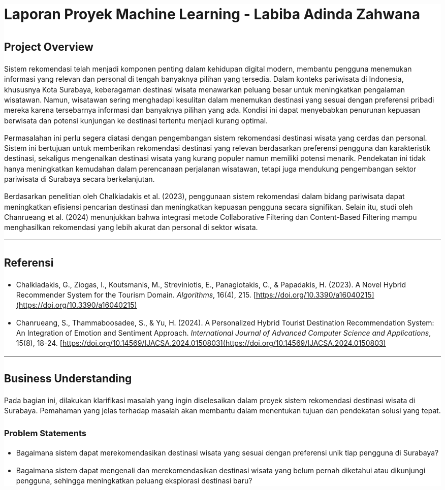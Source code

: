 # Laporan Proyek Machine Learning - Labiba Adinda Zahwana

## Project Overview
Sistem rekomendasi telah menjadi komponen penting dalam kehidupan digital modern, membantu pengguna menemukan informasi yang relevan dan personal di tengah banyaknya pilihan yang tersedia. Dalam konteks pariwisata di Indonesia, khususnya Kota Surabaya, keberagaman destinasi wisata menawarkan peluang besar untuk meningkatkan pengalaman wisatawan. Namun, wisatawan sering menghadapi kesulitan dalam menemukan destinasi yang sesuai dengan preferensi pribadi mereka karena tersebarnya informasi dan banyaknya pilihan yang ada. Kondisi ini dapat menyebabkan penurunan kepuasan berwisata dan potensi kunjungan ke destinasi tertentu menjadi kurang optimal.

Permasalahan ini perlu segera diatasi dengan pengembangan sistem rekomendasi destinasi wisata yang cerdas dan personal. Sistem ini bertujuan untuk memberikan rekomendasi destinasi yang relevan berdasarkan preferensi pengguna dan karakteristik destinasi, sekaligus mengenalkan destinasi wisata yang kurang populer namun memiliki potensi menarik. Pendekatan ini tidak hanya meningkatkan kemudahan dalam perencanaan perjalanan wisatawan, tetapi juga mendukung pengembangan sektor pariwisata di Surabaya secara berkelanjutan.

Berdasarkan penelitian oleh Chalkiadakis et al. (2023), penggunaan sistem rekomendasi dalam bidang pariwisata dapat meningkatkan efisiensi pencarian destinasi dan meningkatkan kepuasan pengguna secara signifikan. Selain itu, studi oleh Chanrueang et al. (2024) menunjukkan bahwa integrasi metode Collaborative Filtering dan Content-Based Filtering mampu menghasilkan rekomendasi yang lebih akurat dan personal di sektor wisata.

---

## Referensi

* Chalkiadakis, G., Ziogas, I., Koutsmanis, M., Streviniotis, E., Panagiotakis, C., & Papadakis, H. (2023). A Novel Hybrid Recommender System for the Tourism Domain. *Algorithms*, 16(4), 215. [https://doi.org/10.3390/a16040215](https://doi.org/10.3390/a16040215)

* Chanrueang, S., Thammaboosadee, S., & Yu, H. (2024). A Personalized Hybrid Tourist Destination Recommendation System: An Integration of Emotion and Sentiment Approach. *International Journal of Advanced Computer Science and Applications*, 15(8), 18-24. [https://doi.org/10.14569/IJACSA.2024.0150803](https://doi.org/10.14569/IJACSA.2024.0150803)

---

## Business Understanding

Pada bagian ini, dilakukan klarifikasi masalah yang ingin diselesaikan dalam proyek sistem rekomendasi destinasi wisata di Surabaya. Pemahaman yang jelas terhadap masalah akan membantu dalam menentukan tujuan dan pendekatan solusi yang tepat.

### Problem Statements
* Bagaimana sistem dapat merekomendasikan destinasi wisata yang sesuai dengan preferensi unik tiap pengguna di Surabaya?

* Bagaimana sistem dapat mengenali dan merekomendasikan destinasi wisata yang belum pernah diketahui atau dikunjungi pengguna, sehingga meningkatkan peluang eksplorasi destinasi baru?
